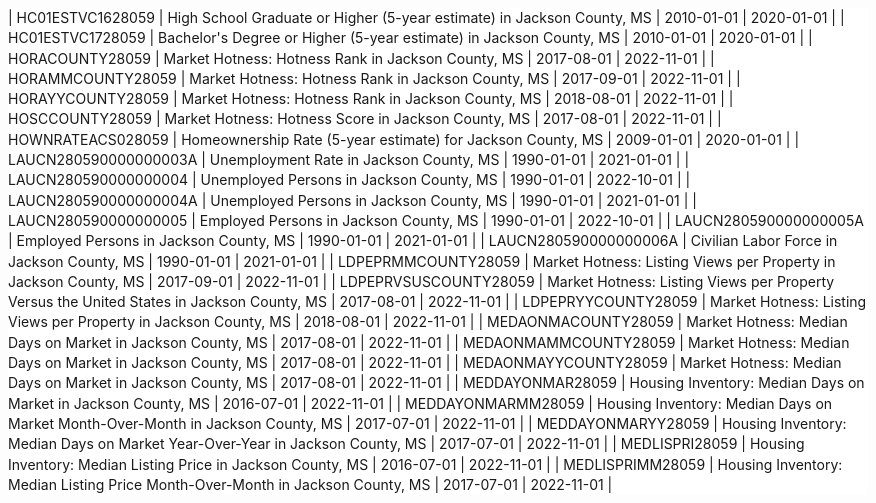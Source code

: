 | HC01ESTVC1628059          | High School Graduate or Higher (5-year estimate) in Jackson County, MS                                                                                                      | 2010-01-01          | 2020-01-01        |
| HC01ESTVC1728059          | Bachelor's Degree or Higher (5-year estimate) in Jackson County, MS                                                                                                         | 2010-01-01          | 2020-01-01        |
| HORACOUNTY28059           | Market Hotness: Hotness Rank in Jackson County, MS                                                                                                                          | 2017-08-01          | 2022-11-01        |
| HORAMMCOUNTY28059         | Market Hotness: Hotness Rank in Jackson County, MS                                                                                                                          | 2017-09-01          | 2022-11-01        |
| HORAYYCOUNTY28059         | Market Hotness: Hotness Rank in Jackson County, MS                                                                                                                          | 2018-08-01          | 2022-11-01        |
| HOSCCOUNTY28059           | Market Hotness: Hotness Score in Jackson County, MS                                                                                                                         | 2017-08-01          | 2022-11-01        |
| HOWNRATEACS028059         | Homeownership Rate (5-year estimate) for Jackson County, MS                                                                                                                 | 2009-01-01          | 2020-01-01        |
| LAUCN280590000000003A     | Unemployment Rate in Jackson County, MS                                                                                                                                     | 1990-01-01          | 2021-01-01        |
| LAUCN280590000000004      | Unemployed Persons in Jackson County, MS                                                                                                                                    | 1990-01-01          | 2022-10-01        |
| LAUCN280590000000004A     | Unemployed Persons in Jackson County, MS                                                                                                                                    | 1990-01-01          | 2021-01-01        |
| LAUCN280590000000005      | Employed Persons in Jackson County, MS                                                                                                                                      | 1990-01-01          | 2022-10-01        |
| LAUCN280590000000005A     | Employed Persons in Jackson County, MS                                                                                                                                      | 1990-01-01          | 2021-01-01        |
| LAUCN280590000000006A     | Civilian Labor Force in Jackson County, MS                                                                                                                                  | 1990-01-01          | 2021-01-01        |
| LDPEPRMMCOUNTY28059       | Market Hotness: Listing Views per Property in Jackson County, MS                                                                                                            | 2017-09-01          | 2022-11-01        |
| LDPEPRVSUSCOUNTY28059     | Market Hotness: Listing Views per Property Versus the United States in Jackson County, MS                                                                                   | 2017-08-01          | 2022-11-01        |
| LDPEPRYYCOUNTY28059       | Market Hotness: Listing Views per Property in Jackson County, MS                                                                                                            | 2018-08-01          | 2022-11-01        |
| MEDAONMACOUNTY28059       | Market Hotness: Median Days on Market in Jackson County, MS                                                                                                                 | 2017-08-01          | 2022-11-01        |
| MEDAONMAMMCOUNTY28059     | Market Hotness: Median Days on Market in Jackson County, MS                                                                                                                 | 2017-08-01          | 2022-11-01        |
| MEDAONMAYYCOUNTY28059     | Market Hotness: Median Days on Market in Jackson County, MS                                                                                                                 | 2017-08-01          | 2022-11-01        |
| MEDDAYONMAR28059          | Housing Inventory: Median Days on Market in Jackson County, MS                                                                                                              | 2016-07-01          | 2022-11-01        |
| MEDDAYONMARMM28059        | Housing Inventory: Median Days on Market Month-Over-Month in Jackson County, MS                                                                                             | 2017-07-01          | 2022-11-01        |
| MEDDAYONMARYY28059        | Housing Inventory: Median Days on Market Year-Over-Year in Jackson County, MS                                                                                               | 2017-07-01          | 2022-11-01        |
| MEDLISPRI28059            | Housing Inventory: Median Listing Price in Jackson County, MS                                                                                                               | 2016-07-01          | 2022-11-01        |
| MEDLISPRIMM28059          | Housing Inventory: Median Listing Price Month-Over-Month in Jackson County, MS                                                                                              | 2017-07-01          | 2022-11-01        |